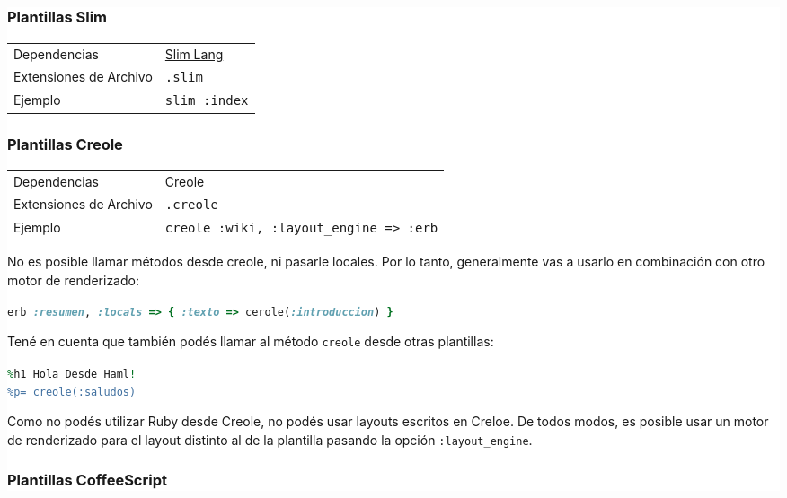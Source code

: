 ### Plantillas Slim

<table>
  <tr>
    <td>Dependencias</td>
    <td><a href="http://slim-lang.com/" title="Slim Lang">Slim Lang</a></td>
  </tr>
  <tr>
    <td>Extensiones de Archivo</td>
    <td><tt>.slim</tt></td>
  </tr>
  <tr>
    <td>Ejemplo</td>
    <td><tt>slim :index</tt></td>
  </tr>
</table>

### Plantillas Creole

<table>
  <tr>
    <td>Dependencias</td>
    <td><a href="https://github.com/minad/creole" title="Creole">Creole</a></td>
  </tr>
  <tr>
    <td>Extensiones de Archivo</td>
    <td><tt>.creole</tt></td>
  </tr>
  <tr>
    <td>Ejemplo</td>
    <td><tt>creole :wiki, :layout_engine => :erb</tt></td>
  </tr>
</table>

No es posible llamar métodos desde creole, ni pasarle locales. Por lo tanto,
generalmente vas a usarlo en combinación con otro motor de renderizado:

``` ruby
erb :resumen, :locals => { :texto => cerole(:introduccion) }
```

Tené en cuenta que también podés llamar al método `creole` desde otras
plantillas:

``` ruby
%h1 Hola Desde Haml!
%p= creole(:saludos)
```

Como no podés utilizar Ruby desde Creole, no podés usar layouts escritos en
Creloe. De todos modos, es posible usar un motor de renderizado para el layout
distinto al de la plantilla pasando la opción `:layout_engine`.

### Plantillas CoffeeScript

